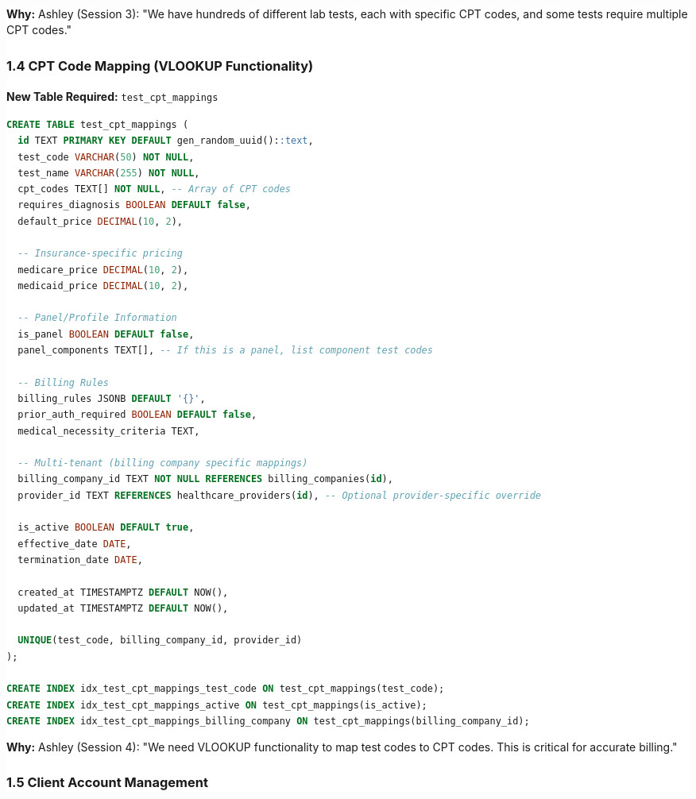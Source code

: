 **Why:** Ashley (Session 3): "We have hundreds of different lab tests, each with specific CPT codes, and some tests require multiple CPT codes."

### 1.4 CPT Code Mapping (VLOOKUP Functionality)

**New Table Required:** `test_cpt_mappings`

```sql
CREATE TABLE test_cpt_mappings (
  id TEXT PRIMARY KEY DEFAULT gen_random_uuid()::text,
  test_code VARCHAR(50) NOT NULL,
  test_name VARCHAR(255) NOT NULL,
  cpt_codes TEXT[] NOT NULL, -- Array of CPT codes
  requires_diagnosis BOOLEAN DEFAULT false,
  default_price DECIMAL(10, 2),
  
  -- Insurance-specific pricing
  medicare_price DECIMAL(10, 2),
  medicaid_price DECIMAL(10, 2),
  
  -- Panel/Profile Information
  is_panel BOOLEAN DEFAULT false,
  panel_components TEXT[], -- If this is a panel, list component test codes
  
  -- Billing Rules
  billing_rules JSONB DEFAULT '{}',
  prior_auth_required BOOLEAN DEFAULT false,
  medical_necessity_criteria TEXT,
  
  -- Multi-tenant (billing company specific mappings)
  billing_company_id TEXT NOT NULL REFERENCES billing_companies(id),
  provider_id TEXT REFERENCES healthcare_providers(id), -- Optional provider-specific override
  
  is_active BOOLEAN DEFAULT true,
  effective_date DATE,
  termination_date DATE,
  
  created_at TIMESTAMPTZ DEFAULT NOW(),
  updated_at TIMESTAMPTZ DEFAULT NOW(),
  
  UNIQUE(test_code, billing_company_id, provider_id)
);

CREATE INDEX idx_test_cpt_mappings_test_code ON test_cpt_mappings(test_code);
CREATE INDEX idx_test_cpt_mappings_active ON test_cpt_mappings(is_active);
CREATE INDEX idx_test_cpt_mappings_billing_company ON test_cpt_mappings(billing_company_id);
```

**Why:** Ashley (Session 4): "We need VLOOKUP functionality to map test codes to CPT codes. This is critical for accurate billing."

### 1.5 Client Account Management
